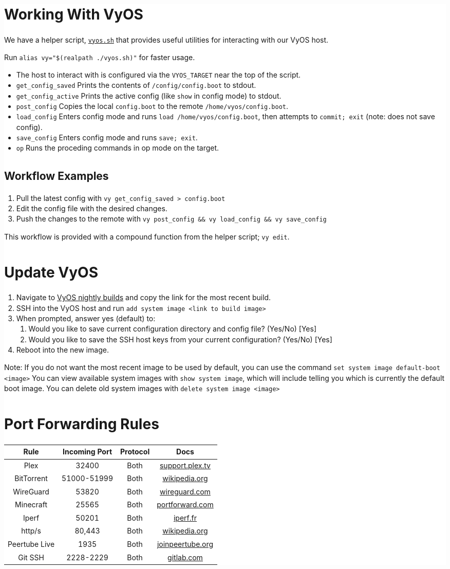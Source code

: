 # Working With VyOS
We have a helper script, [`vyos.sh`](./vyos.sh) that provides useful utilities for interacting with our VyOS host. 

Run `alias vy="$(realpath ./vyos.sh)"` for faster usage. 

- The host to interact with is configured via the `VYOS_TARGET` near the top of the script.
- `get_config_saved` Prints the contents of `/config/config.boot` to stdout.
- `get_config_active` Prints the active config (like `show` in config mode) to stdout.
- `post_config` Copies the local `config.boot` to the remote `/home/vyos/config.boot`. 
- `load_config` Enters config mode and runs `load /home/vyos/config.boot`, then attempts to `commit; exit` (note: does not save config).
- `save_config` Enters config mode and runs `save; exit`.
- `op` Runs the proceding commands in op mode on the target.

## Workflow Examples
1. Pull the latest config with `vy get_config_saved > config.boot`
2. Edit the config file with the desired changes. 
3. Push the changes to the remote with `vy post_config && vy load_config && vy save_config`

This workflow is provided with a compound function from the helper script; `vy edit`.

# Update VyOS
1. Navigate to [VyOS nightly builds](https://vyos.net/get/nightly-builds/) and copy the link for the most recent build.
2. SSH into the VyOS host and run `add system image <link to build image>`
3. When prompted, answer yes (default) to:
	1. Would you like to save current configuration directory and config file? (Yes/No) [Yes]
	2. Would you like to save the SSH host keys from your current configuration? (Yes/No) [Yes]
4. Reboot into the new image. 

Note: If you do not want the most recent image to be used by default, you can use the command `set system image default-boot <image>`
You can view available system images with `show system image`, which will include telling you which is currently the default boot image.
You can delete old system images with `delete system image <image>`

# Port Forwarding Rules
| Rule | Incoming Port | Protocol | Docs |
|:----:|:-------------:|:--------:|:----:|
| Plex | 32400 | Both | [support.plex.tv](https://support.plex.tv/articles/201543147-what-network-ports-do-i-need-to-allow-through-my-firewall/)
| BitTorrent | 51000-51999 | Both | [wikipedia.org](https://en.wikipedia.org/wiki/BitTorrent)
| WireGuard | 53820 | Both | [wireguard.com](https://www.wireguard.com/quickstart/)
| Minecraft | 25565 | Both | [portforward.com](https://portforward.com/minecraft/)
| Iperf | 50201 | Both | [iperf.fr](https://iperf.fr/iperf-doc.php)
| http/s | 80,443 | Both | [wikipedia.org](https://en.wikipedia.org/wiki/Hypertext_Transfer_Protocol)
| Peertube Live | 1935 | Both | [joinpeertube.org](https://docs.joinpeertube.org/admin-configuration?id=live-streaming)
| Git SSH | 2228-2229 | Both | [gitlab.com](https://docs.gitlab.com/ee/install/docker.html)
